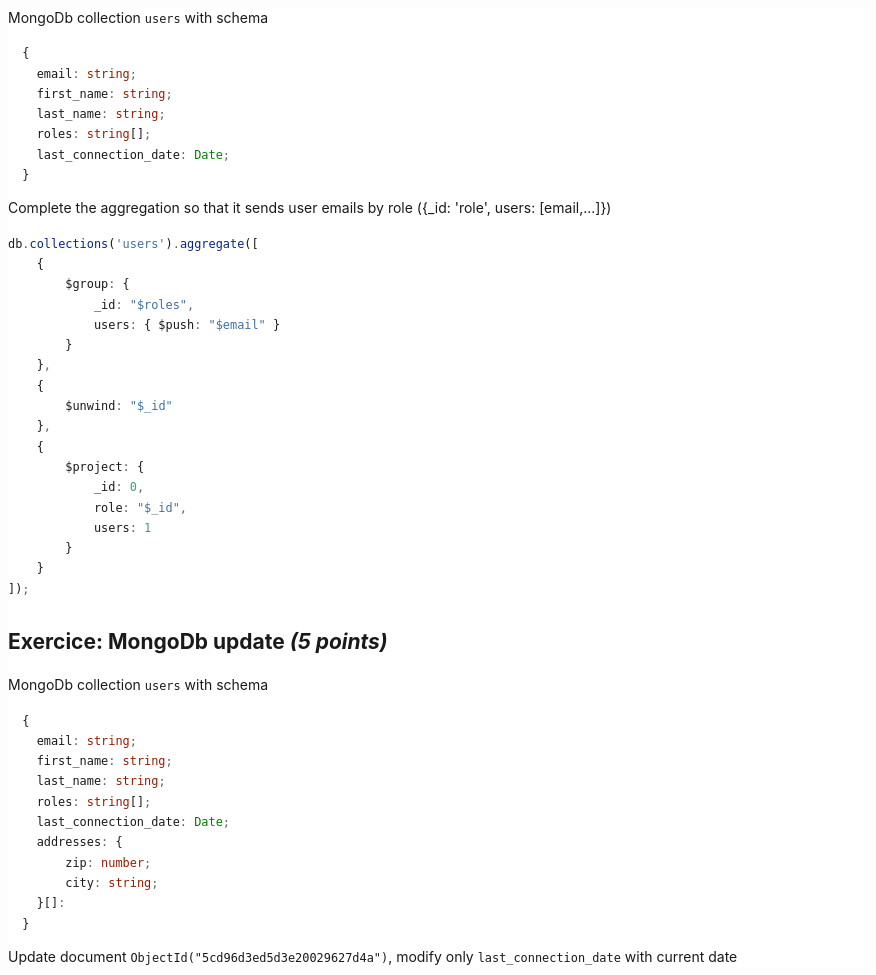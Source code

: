 MongoDb collection `users` with schema

``` typescript
  {
    email: string;
    first_name: string;
    last_name: string;
    roles: string[];
    last_connection_date: Date;
  }
```

Complete the aggregation so that it sends user emails by role ({_id: 'role', users: [email,...]})

``` typescript
db.collections('users').aggregate([
    {
        $group: {
            _id: "$roles",
            users: { $push: "$email" }
        }
    },
    {
        $unwind: "$_id"
    },
    {
        $project: {
            _id: 0,
            role: "$_id",
            users: 1
        }
    }
]);
```

## Exercice: MongoDb update _(5 points)_

MongoDb collection `users` with schema

``` typescript
  {
    email: string;
    first_name: string;
    last_name: string;
    roles: string[];
    last_connection_date: Date;
    addresses: {
        zip: number;
        city: string;
    }[]:
  }
```

Update document `ObjectId("5cd96d3ed5d3e20029627d4a")`, modify only `last_connection_date` with current date
